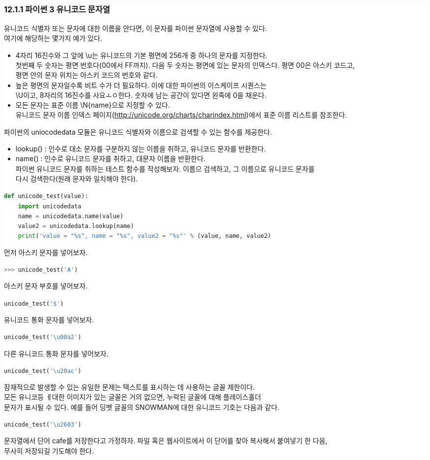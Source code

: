 ### 12.1.1 파이썬 3 유니코드 문자열  
유니코드 식별자 또는 문자에 대한 이름을 안다면, 이 문자를 파이썬 문자열에 사용할 수 있다.  
여기에 해당하는 몇가지 예가 있다.  
  
* 4자리 16진수와 그 앞에 \\u는 유니코드의 기본 평면에 256개 중 하나의 문자를 지정한다.  
첫번째 두 숫자는 평면 번호다(00에서 FF까지). 다음 두 숫자는 평면에 있는 문자의 인덱스다. 평면 00은 아스키 코드고,  
평면 안의 문자 위치는 아스키 코드의 번호와 같다.  
* 높은 평면의 문자일수록 비트 수가 더 필요하다. 이에 대한 파이썬의 이스케이프 시퀀스는  
\\U이고, 8자리의 16진수를 사요ㅗㅇ한다. 숫자에 남는 공간이 있다면 왼족에 0을 채운다.  
* 모든 문자는 표준 이름 \\N{name}으로 지정할 수 있다.  
유니코드 문자 이름 인덱스 페이지(http://unicode.org/charts/charindex.html)에서 표준 이름 리스트를 참조한다.  
  
파이썬의 uniocodedata 모듈은 유니코드 식별자와 이름으로 검색할 수 있는 함수를 제공한다.  
* lookup() : 인수로 대소 문자를 구분하지 않는 이름을 취하고, 유니코드 문자를 반환한다.  
* name() : 인수로 유니코드 문자를 취하고, 대문자 이름을 반환한다.  
파이썬 유니코드 문자를 취하는 테스트 함수를 작성해보자. 이름으 검색하고, 그 이름으로 유니코드 문자를  
다시 검색한다(원래 문자와 일치해야 한다).  
  
```python  
def unicode_test(value):  
    import unicodedata  
    name = unicodedata.name(value)  
    value2 = unicodedata.lookup(name)  
    print('value = "%s", name = "%s", value2 = "%s"' % (value, name, value2)  
```  
  
먼저 아스키 문자를 넣어보자.  
  
```python  
>>> unicode_test('A')  
```  
  
아스키 문자 부호를 넣어보자.  
  
```python  
unicode_test('$')  
```  
  
유니코드 통화 문자를 넣어보자.  
```python  
unicode_test('\u00a2')  
```  
  
다른 유니코드 통화 문자를 넣어보자.  
  
```python  
unicode_test('\u20ac')  
```  
  
잠재적으로 발생할 수 있는 유일한 문제는 텍스트를 표시하는 데 사용하는 글꼴 제한이다.  
모든 유니코등 ㅔ대한 이미지가 있는 글꼴은 거의 없으면, 누락된 글꼴에 대해 플레이스홀더  
문자가 표시될 수 있다. 예를 들어 딩벳 글꼴의 SNOWMAN에 대한 유니코드 기호는 다음과 같다.  
  
```python  
unicode_test('\u2603')  
```  
  
문자열에서 단어 cafe를 저장한다고 가정하자. 파일 혹은 웹사이트에서 이 단어를 찾아 복사해서 붙여넣기 한 다음,  
무사히 저장되길 기도해야 한다.  
  